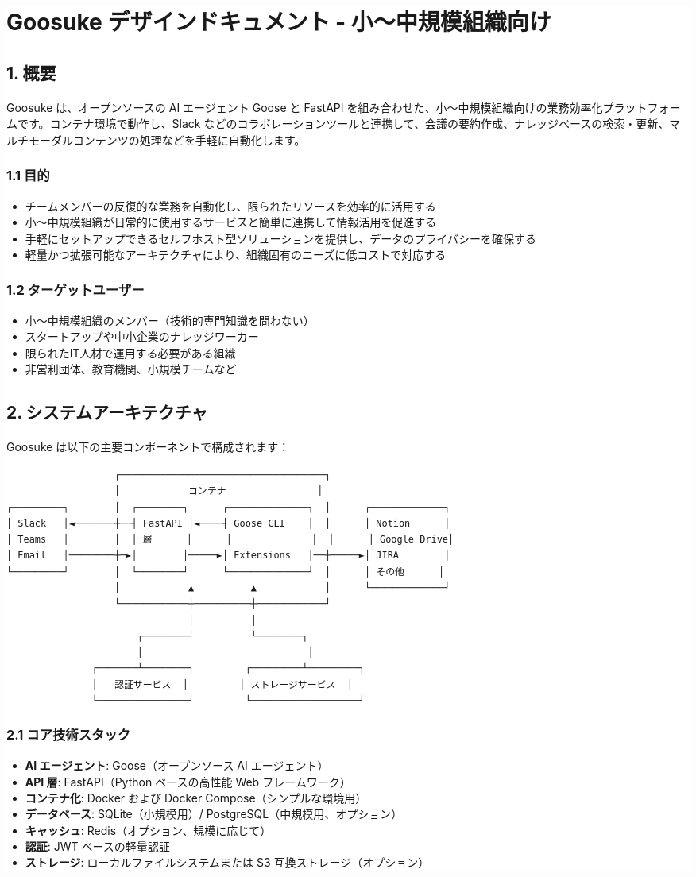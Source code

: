 # Goosuke デザインドキュメント - 小～中規模組織向け

## 1. 概要

Goosuke は、オープンソースの AI エージェント Goose と FastAPI を組み合わせた、小～中規模組織向けの業務効率化プラットフォームです。コンテナ環境で動作し、Slack などのコラボレーションツールと連携して、会議の要約作成、ナレッジベースの検索・更新、マルチモーダルコンテンツの処理などを手軽に自動化します。

### 1.1 目的

- チームメンバーの反復的な業務を自動化し、限られたリソースを効率的に活用する
- 小～中規模組織が日常的に使用するサービスと簡単に連携して情報活用を促進する
- 手軽にセットアップできるセルフホスト型ソリューションを提供し、データのプライバシーを確保する
- 軽量かつ拡張可能なアーキテクチャにより、組織固有のニーズに低コストで対応する

### 1.2 ターゲットユーザー

- 小～中規模組織のメンバー（技術的専門知識を問わない）
- スタートアップや中小企業のナレッジワーカー
- 限られたIT人材で運用する必要がある組織
- 非営利団体、教育機関、小規模チームなど

## 2. システムアーキテクチャ

Goosuke は以下の主要コンポーネントで構成されます：

```
                   ┌────────────────────────────────────┐
                   │            コンテナ                │
┌─────────┐        │  ┌────────┐      ┌──────────────┐  │      ┌─────────────┐
│ Slack   │◄───────┼──┤ FastAPI │◄────┤ Goose CLI    │  │      │ Notion      │
│ Teams   │        │  │ 層      │      │              │  │      │ Google Drive│
│ Email   │────────┼─►│        │─────►│ Extensions   │──┼─────►│ JIRA        │
└─────────┘        │  └────────┘      └──────────────┘  │      │ その他      │
                   │            ▲          ▲            │      └─────────────┘
                   └────────────┼──────────┼────────────┘
                                │          │
                       ┌────────┘          └────────┐
                       │                             │
               ┌───────┴────────┐         ┌─────────┴─────────┐
               │   認証サービス  │         │ ストレージサービス  │
               └────────────────┘         └───────────────────┘
```

### 2.1 コア技術スタック

- **AI エージェント**: Goose（オープンソース AI エージェント）
- **API 層**: FastAPI（Python ベースの高性能 Web フレームワーク）
- **コンテナ化**: Docker および Docker Compose（シンプルな環境用）
- **データベース**: SQLite（小規模用）/ PostgreSQL（中規模用、オプション）
- **キャッシュ**: Redis（オプション、規模に応じて）
- **認証**: JWT ベースの軽量認証
- **ストレージ**: ローカルファイルシステムまたは S3 互換ストレージ（オプション）
